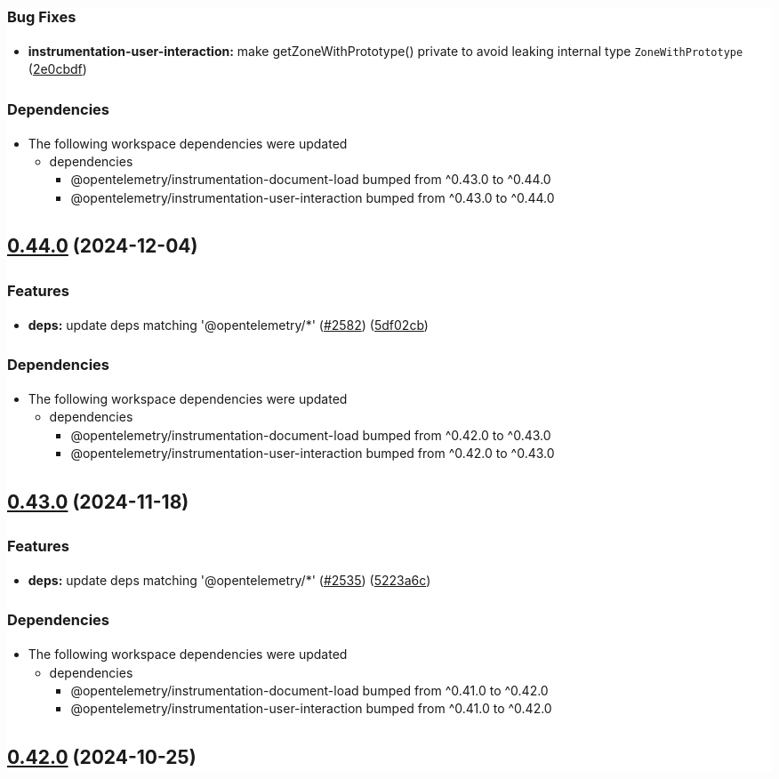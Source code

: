 
### Bug Fixes

* **instrumentation-user-interaction:** make getZoneWithPrototype() private to avoid leaking internal type `ZoneWithPrototype` ([2e0cbdf](https://github.com/open-telemetry/opentelemetry-js-contrib/commit/2e0cbdf28cbd406352ac3232f4dceda9e68e6e79))


### Dependencies

* The following workspace dependencies were updated
  * dependencies
    * @opentelemetry/instrumentation-document-load bumped from ^0.43.0 to ^0.44.0
    * @opentelemetry/instrumentation-user-interaction bumped from ^0.43.0 to ^0.44.0

## [0.44.0](https://github.com/open-telemetry/opentelemetry-js-contrib/compare/auto-instrumentations-web-v0.43.0...auto-instrumentations-web-v0.44.0) (2024-12-04)


### Features

* **deps:** update deps matching '@opentelemetry/*' ([#2582](https://github.com/open-telemetry/opentelemetry-js-contrib/issues/2582)) ([5df02cb](https://github.com/open-telemetry/opentelemetry-js-contrib/commit/5df02cbb35681d2b5cce359dda7b023d7bf339f2))


### Dependencies

* The following workspace dependencies were updated
  * dependencies
    * @opentelemetry/instrumentation-document-load bumped from ^0.42.0 to ^0.43.0
    * @opentelemetry/instrumentation-user-interaction bumped from ^0.42.0 to ^0.43.0

## [0.43.0](https://github.com/open-telemetry/opentelemetry-js-contrib/compare/auto-instrumentations-web-v0.42.0...auto-instrumentations-web-v0.43.0) (2024-11-18)


### Features

* **deps:** update deps matching '@opentelemetry/*' ([#2535](https://github.com/open-telemetry/opentelemetry-js-contrib/issues/2535)) ([5223a6c](https://github.com/open-telemetry/opentelemetry-js-contrib/commit/5223a6ca10c5930cf2753271e1e670ae682d6d9c))


### Dependencies

* The following workspace dependencies were updated
  * dependencies
    * @opentelemetry/instrumentation-document-load bumped from ^0.41.0 to ^0.42.0
    * @opentelemetry/instrumentation-user-interaction bumped from ^0.41.0 to ^0.42.0

## [0.42.0](https://github.com/open-telemetry/opentelemetry-js-contrib/compare/auto-instrumentations-web-v0.41.0...auto-instrumentations-web-v0.42.0) (2024-10-25)
